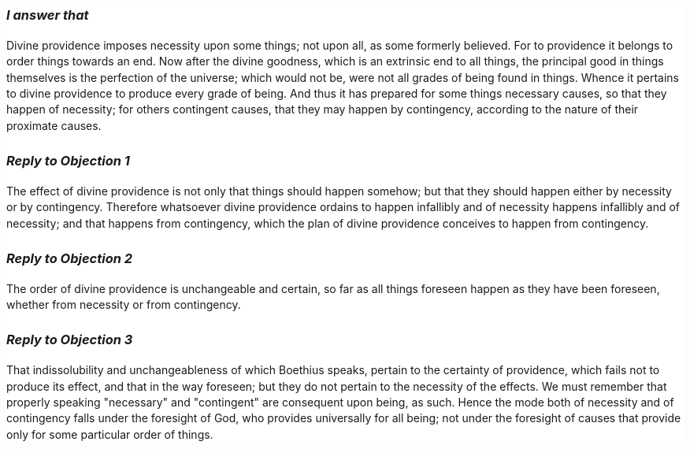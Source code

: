 ### *I answer that*
Divine providence imposes necessity upon some things;
not upon all, as some formerly believed. For to providence it belongs
to order things towards an end. Now after the divine goodness, which
is an extrinsic end to all things, the principal good in things
themselves is the perfection of the universe; which would not be, were
not all grades of being found in things. Whence it pertains to divine
providence to produce every grade of being. And thus it has prepared
for some things necessary causes, so that they happen of necessity;
for others contingent causes, that they may happen by contingency,
according to the nature of their proximate causes.

### *Reply to Objection 1*
The effect of divine providence is not only that
things should happen somehow; but that they should happen either by
necessity or by contingency. Therefore whatsoever divine providence
ordains to happen infallibly and of necessity happens infallibly and
of necessity; and that happens from contingency, which the plan of
divine providence conceives to happen from contingency.

### *Reply to Objection 2*
The order of divine providence is unchangeable and
certain, so far as all things foreseen happen as they have been
foreseen, whether from necessity or from contingency.

### *Reply to Objection 3*
That indissolubility and unchangeableness of
which Boethius speaks, pertain to the certainty of providence, which
fails not to produce its effect, and that in the way foreseen; but
they do not pertain to the necessity of the effects. We must remember
that properly speaking "necessary" and "contingent" are consequent
upon being, as such. Hence the mode both of necessity and of
contingency falls under the foresight of God, who provides universally
for all being; not under the foresight of causes that provide only for
some particular order of things.

